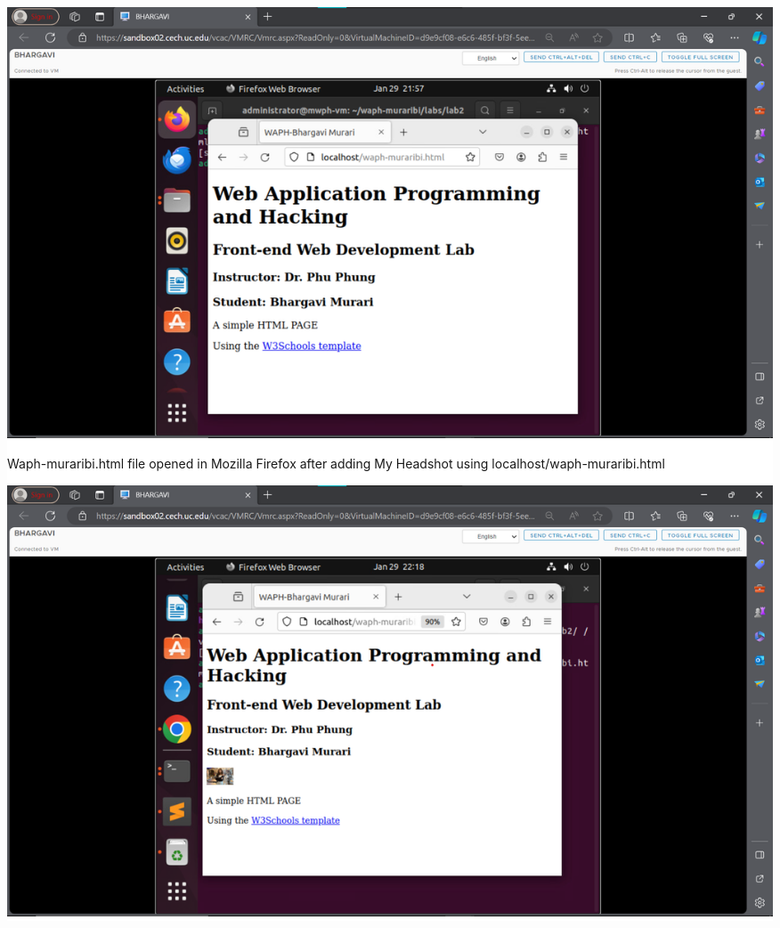 ![img-1](imageslab2/img-1.png)

Waph-muraribi.html file opened in Mozilla Firefox after adding My Headshot using localhost/waph-muraribi.html

![IMG-2](imageslab2/IMG-2.png)
